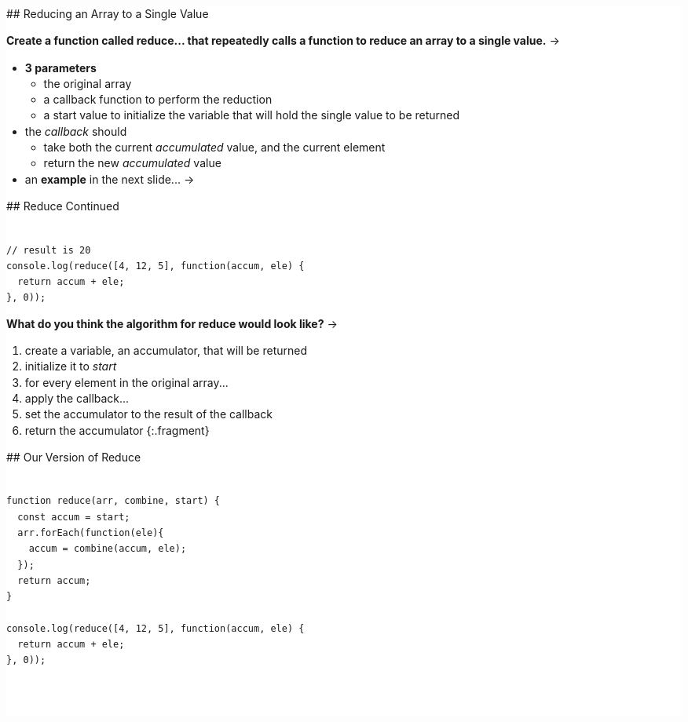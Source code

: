 <section markdown="block">
## Reducing an Array to a Single Value

__Create a function called reduce... that repeatedly calls a function to reduce an array to a single value.__ &rarr;

* __3 parameters__ 
	* the original array 
	* a callback function to perform the reduction 
	* a start value to initialize the variable that will hold the single value to be returned 
* the _callback_ should 
	* take both the current _accumulated_ value, and the current element
	* return the new _accumulated_ value
* an __example__ in the next slide... &rarr; 

</section>

<section markdown="block">
## Reduce Continued

<pre><code data-trim contenteditable>
// result is 20
console.log(reduce([4, 12, 5], function(accum, ele) {
  return accum + ele;  
}, 0));
</code></pre>

__What do you think the algorithm for reduce would look like?__ &rarr;

1. create a variable, an accumulator, that will be returned
2. initialize it to _start_
3. for every element in the original array...
4. apply the callback... 
5. set the accumulator to the result of the callback
6. return the accumulator
{:.fragment}
</section>

<section markdown="block">
## Our Version of Reduce

<pre><code data-trim contenteditable>
function reduce(arr, combine, start) {
  const accum = start;
  arr.forEach(function(ele){
    accum = combine(accum, ele); 
  }); 
  return accum;
}

console.log(reduce([4, 12, 5], function(accum, ele) {
  return accum + ele;  
}, 0));
